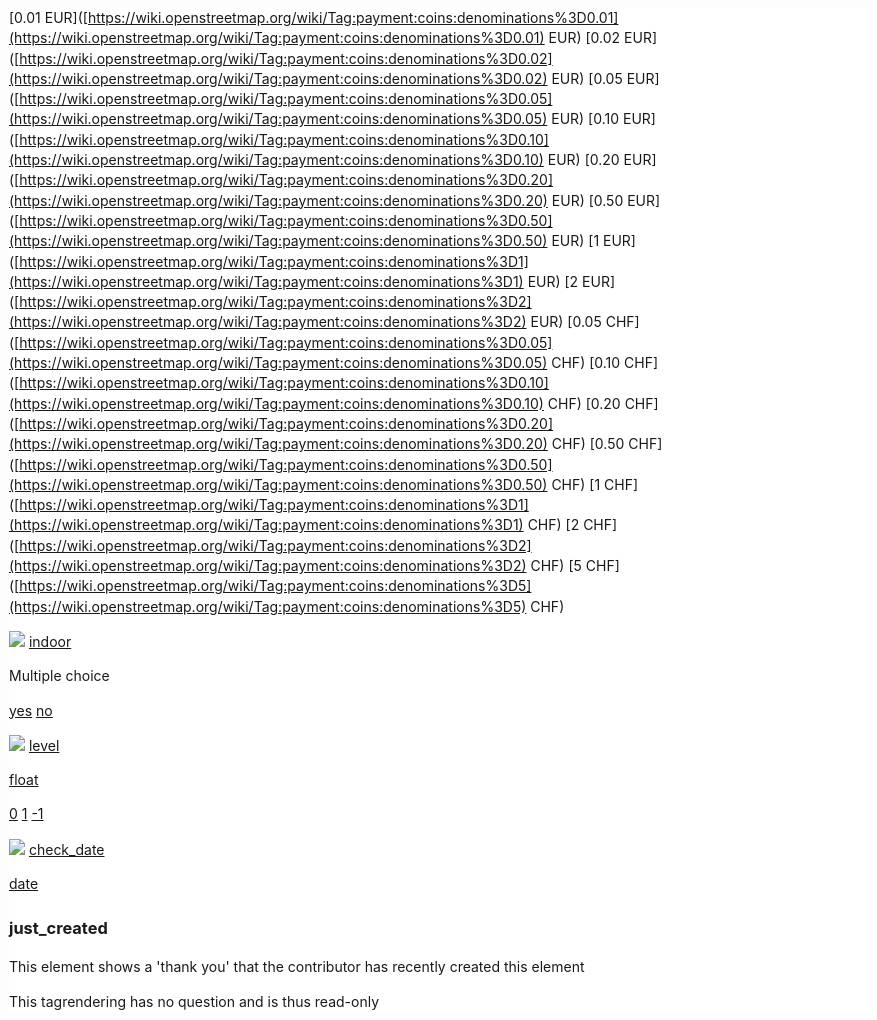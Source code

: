 \[0.01 EUR\]([https://wiki.openstreetmap.org/wiki/Tag:payment:coins:denominations%3D0.01](https://wiki.openstreetmap.org/wiki/Tag:payment:coins:denominations%3D0.01) EUR) \[0.02 EUR\]([https://wiki.openstreetmap.org/wiki/Tag:payment:coins:denominations%3D0.02](https://wiki.openstreetmap.org/wiki/Tag:payment:coins:denominations%3D0.02) EUR) \[0.05 EUR\]([https://wiki.openstreetmap.org/wiki/Tag:payment:coins:denominations%3D0.05](https://wiki.openstreetmap.org/wiki/Tag:payment:coins:denominations%3D0.05) EUR) \[0.10 EUR\]([https://wiki.openstreetmap.org/wiki/Tag:payment:coins:denominations%3D0.10](https://wiki.openstreetmap.org/wiki/Tag:payment:coins:denominations%3D0.10) EUR) \[0.20 EUR\]([https://wiki.openstreetmap.org/wiki/Tag:payment:coins:denominations%3D0.20](https://wiki.openstreetmap.org/wiki/Tag:payment:coins:denominations%3D0.20) EUR) \[0.50 EUR\]([https://wiki.openstreetmap.org/wiki/Tag:payment:coins:denominations%3D0.50](https://wiki.openstreetmap.org/wiki/Tag:payment:coins:denominations%3D0.50) EUR) \[1 EUR\]([https://wiki.openstreetmap.org/wiki/Tag:payment:coins:denominations%3D1](https://wiki.openstreetmap.org/wiki/Tag:payment:coins:denominations%3D1) EUR) \[2 EUR\]([https://wiki.openstreetmap.org/wiki/Tag:payment:coins:denominations%3D2](https://wiki.openstreetmap.org/wiki/Tag:payment:coins:denominations%3D2) EUR) \[0.05 CHF\]([https://wiki.openstreetmap.org/wiki/Tag:payment:coins:denominations%3D0.05](https://wiki.openstreetmap.org/wiki/Tag:payment:coins:denominations%3D0.05) CHF) \[0.10 CHF\]([https://wiki.openstreetmap.org/wiki/Tag:payment:coins:denominations%3D0.10](https://wiki.openstreetmap.org/wiki/Tag:payment:coins:denominations%3D0.10) CHF) \[0.20 CHF\]([https://wiki.openstreetmap.org/wiki/Tag:payment:coins:denominations%3D0.20](https://wiki.openstreetmap.org/wiki/Tag:payment:coins:denominations%3D0.20) CHF) \[0.50 CHF\]([https://wiki.openstreetmap.org/wiki/Tag:payment:coins:denominations%3D0.50](https://wiki.openstreetmap.org/wiki/Tag:payment:coins:denominations%3D0.50) CHF) \[1 CHF\]([https://wiki.openstreetmap.org/wiki/Tag:payment:coins:denominations%3D1](https://wiki.openstreetmap.org/wiki/Tag:payment:coins:denominations%3D1) CHF) \[2 CHF\]([https://wiki.openstreetmap.org/wiki/Tag:payment:coins:denominations%3D2](https://wiki.openstreetmap.org/wiki/Tag:payment:coins:denominations%3D2) CHF) \[5 CHF\]([https://wiki.openstreetmap.org/wiki/Tag:payment:coins:denominations%3D5](https://wiki.openstreetmap.org/wiki/Tag:payment:coins:denominations%3D5) CHF)

[![](https://mapcomplete.org/assets/svg/statistics.svg)](https://taginfo.openstreetmap.org/keys/indoor#values) [indoor](https://wiki.openstreetmap.org/wiki/Key:indoor)

Multiple choice

[yes](https://wiki.openstreetmap.org/wiki/Tag:indoor%3Dyes) [no](https://wiki.openstreetmap.org/wiki/Tag:indoor%3Dno)

[![](https://mapcomplete.org/assets/svg/statistics.svg)](https://taginfo.openstreetmap.org/keys/level#values) [level](https://wiki.openstreetmap.org/wiki/Key:level)

[float](../SpecialInputElements.md#float)

[0](https://wiki.openstreetmap.org/wiki/Tag:level%3D0) [1](https://wiki.openstreetmap.org/wiki/Tag:level%3D1) [\-1](https://wiki.openstreetmap.org/wiki/Tag:level%3D-1)

[![](https://mapcomplete.org/assets/svg/statistics.svg)](https://taginfo.openstreetmap.org/keys/check_date#values) [check\_date](https://wiki.openstreetmap.org/wiki/Key:check_date)

[date](../SpecialInputElements.md#date)

[](https://wiki.openstreetmap.org/wiki/Tag:check_date%3D)

### just\_created

This element shows a 'thank you' that the contributor has recently created this element

This tagrendering has no question and is thus read-only
